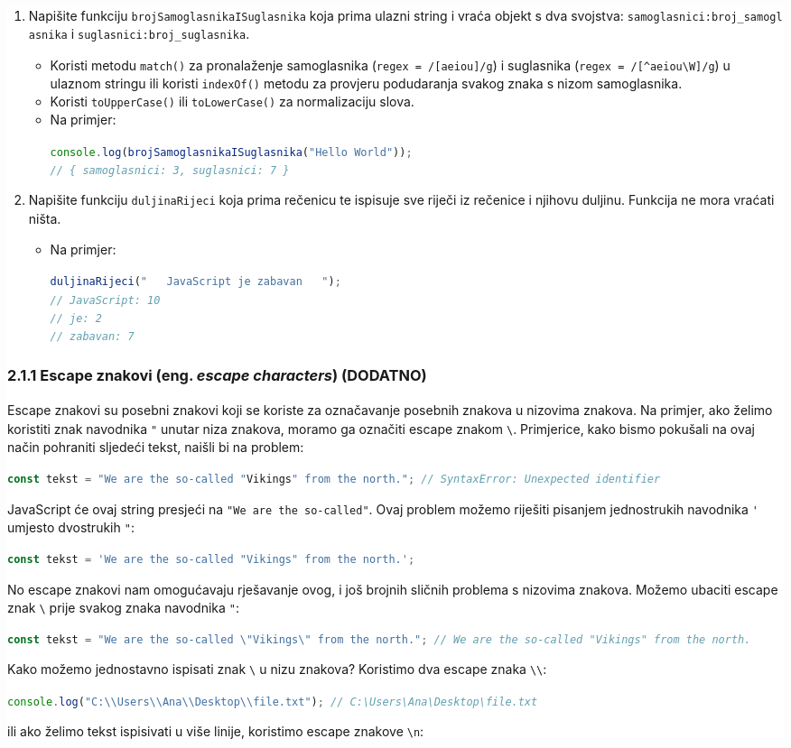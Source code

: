 1. Napišite funkciju `brojSamoglasnikaISuglasnika` koja prima ulazni string i vraća objekt s dva svojstva: `samoglasnici:broj_samoglasnika` i `suglasnici:broj_suglasnika`.

   - Koristi metodu `match()` za pronalaženje samoglasnika (`regex = /[aeiou]/g`) i suglasnika (`regex = /[^aeiou\W]/g`) u ulaznom stringu ili koristi `indexOf()` metodu za provjeru podudaranja svakog znaka s nizom samoglasnika.
   - Koristi `toUpperCase()` ili `toLowerCase()` za normalizaciju slova.
   - Na primjer:
     ```javascript
     console.log(brojSamoglasnikaISuglasnika("Hello World"));
     // { samoglasnici: 3, suglasnici: 7 }
     ```

2. Napišite funkciju `duljinaRijeci` koja prima rečenicu te ispisuje sve riječi iz rečenice i njihovu duljinu. Funkcija ne mora vraćati ništa.
   - Na primjer:
     ```javascript
     duljinaRijeci("   JavaScript je zabavan   ");
     // JavaScript: 10
     // je: 2
     // zabavan: 7
     ```

### 2.1.1 Escape znakovi (eng. **_escape characters_**) (DODATNO)

Escape znakovi su posebni znakovi koji se koriste za označavanje posebnih znakova u nizovima znakova. Na primjer, ako želimo koristiti znak navodnika `"` unutar niza znakova, moramo ga označiti escape znakom `\`.
Primjerice, kako bismo pokušali na ovaj način pohraniti sljedeći tekst, naišli bi na problem:
  
```javascript
const tekst = "We are the so-called "Vikings" from the north."; // SyntaxError: Unexpected identifier
```
JavaScript će ovaj string presjeći na `"We are the so-called"`.
Ovaj problem možemo riješiti pisanjem jednostrukih navodnika `'` umjesto dvostrukih `"`:

```javascript
const tekst = 'We are the so-called "Vikings" from the north.';
```
No escape znakovi nam omogućavaju rješavanje ovog, i još brojnih sličnih problema s nizovima znakova.
Možemo ubaciti escape znak `\` prije svakog znaka navodnika `"`:

```javascript
const tekst = "We are the so-called \"Vikings\" from the north."; // We are the so-called "Vikings" from the north.
```

Kako možemo jednostavno ispisati znak `\` u nizu znakova? Koristimo dva escape znaka `\\`:

```javascript
console.log("C:\\Users\\Ana\\Desktop\\file.txt"); // C:\Users\Ana\Desktop\file.txt
```
ili ako želimo tekst ispisivati u više linije, koristimo escape znakove `\n`:
